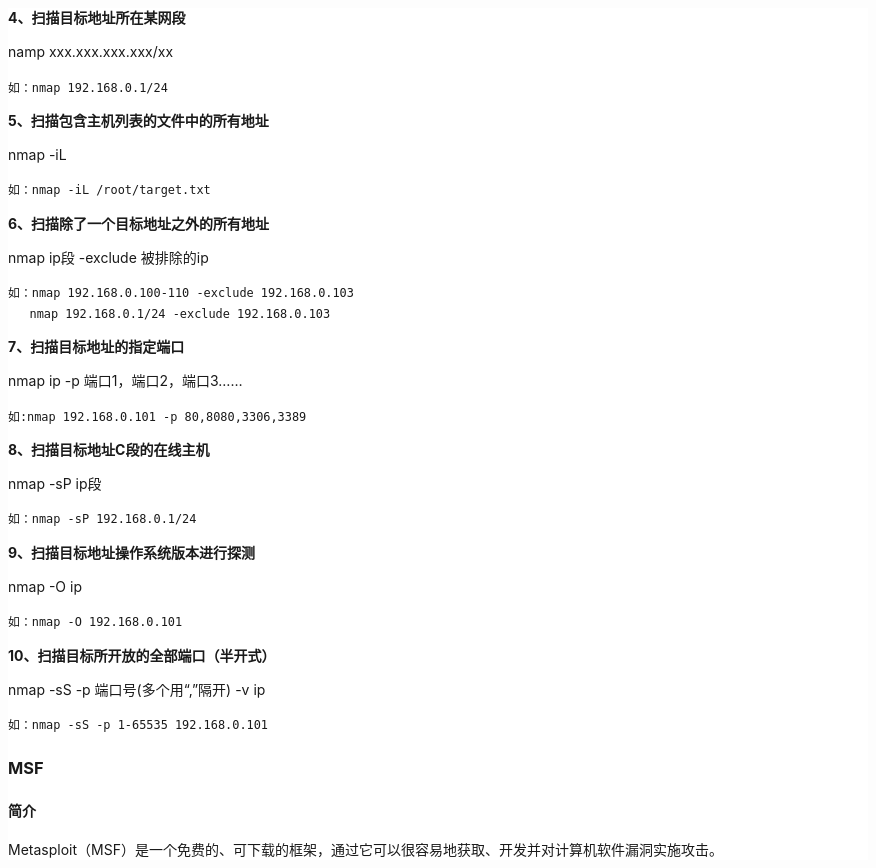 **4、扫描目标地址所在某网段**

namp xxx.xxx.xxx.xxx/xx

```
如：nmap 192.168.0.1/24
```

**5、扫描包含主机列表的文件中的所有地址**

nmap -iL <File path>

```
如：nmap -iL /root/target.txt
```

**6、扫描除了一个目标地址之外的所有地址**

nmap ip段 -exclude 被排除的ip

```
如：nmap 192.168.0.100-110 -exclude 192.168.0.103
   nmap 192.168.0.1/24 -exclude 192.168.0.103 
```

**7、扫描目标地址的指定端口**

nmap ip -p 端口1，端口2，端口3……

```
如:nmap 192.168.0.101 -p 80,8080,3306,3389
```

**8、扫描目标地址C段的在线主机**

nmap -sP ip段

```
如：nmap -sP 192.168.0.1/24
```

**9、扫描目标地址操作系统版本进行探测**

nmap -O ip

```
如：nmap -O 192.168.0.101
```

**10、扫描目标所开放的全部端口（半开式）**

nmap -sS -p 端口号(多个用“,”隔开) -v ip

```
如：nmap -sS -p 1-65535 192.168.0.101
```



### MSF

#### 简介

Metasploit（MSF）是一个免费的、可下载的框架，通过它可以很容易地获取、开发并对计算机软件漏洞实施攻击。
